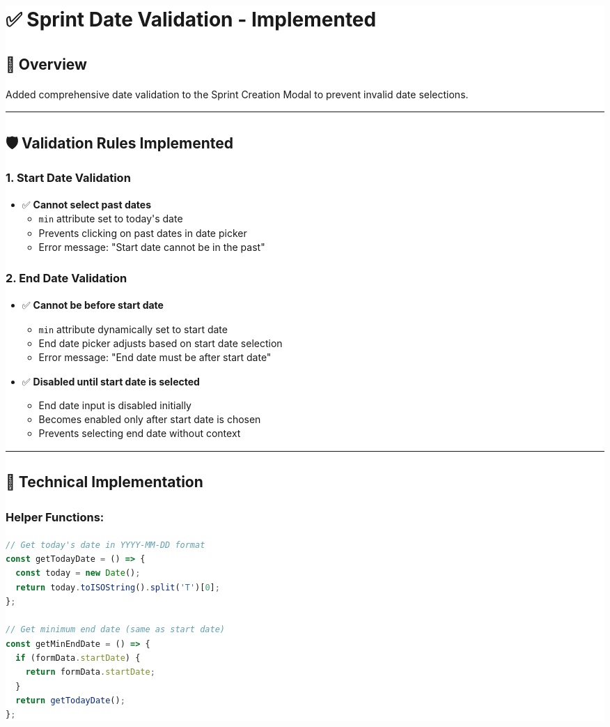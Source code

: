 # ✅ Sprint Date Validation - Implemented

## 🎯 Overview

Added comprehensive date validation to the Sprint Creation Modal to prevent invalid date selections.

---

## 🛡️ Validation Rules Implemented

### **1. Start Date Validation**
- ✅ **Cannot select past dates**
  - `min` attribute set to today's date
  - Prevents clicking on past dates in date picker
  - Error message: "Start date cannot be in the past"

### **2. End Date Validation**
- ✅ **Cannot be before start date**
  - `min` attribute dynamically set to start date
  - End date picker adjusts based on start date selection
  - Error message: "End date must be after start date"

- ✅ **Disabled until start date is selected**
  - End date input is disabled initially
  - Becomes enabled only after start date is chosen
  - Prevents selecting end date without context

---

## 🔧 Technical Implementation

### **Helper Functions:**

```javascript
// Get today's date in YYYY-MM-DD format
const getTodayDate = () => {
  const today = new Date();
  return today.toISOString().split('T')[0];
};

// Get minimum end date (same as start date)
const getMinEndDate = () => {
  if (formData.startDate) {
    return formData.startDate;
  }
  return getTodayDate();
};
```
